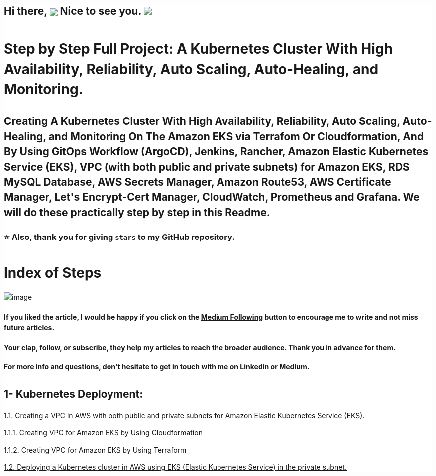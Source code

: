 ## Hi there, <img src = "https://github.com/cmakkaya/cmakkaya/blob/main/wavehand.gif" width = "40" align="center"> Nice to see you. <img src="https://emojis.slackmojis.com/emojis/images/1531849430/4246/blob-sunglasses.gif?1531849430" width="40"/>

# Step by Step Full Project: A Kubernetes Cluster With High Availability, Reliability, Auto Scaling, Auto-Healing, and Monitoring.

## Creating A Kubernetes Cluster With High Availability, Reliability, Auto Scaling, Auto-Healing, and Monitoring On The Amazon EKS via Terrafom Or Cloudformation, And By Using GitOps Workflow (ArgoCD), Jenkins, Rancher, Amazon Elastic Kubernetes Service (EKS), VPC (with both public and private subnets) for Amazon EKS, RDS MySQL Database, AWS Secrets Manager, Amazon Route53, AWS Certificate Manager, Let's Encrypt-Cert Manager, CloudWatch, Prometheus and Grafana. We will do these practically step by step in this Readme.

### ⭐ Also, thank you for giving `stars` to my GitHub repository.

# Index of Steps
![image](https://github.com/cmakkaya/Step-by-Step-Full-Project-A-K8S-Cluster-With-High-Availability-Reliability-Auto-Scaling-Auto-Healing/assets/110052470/d37e96c8-27d3-4d30-a3d4-caa4a0c0abd8)

#### If you liked the article, I would be happy if you click on the [Medium Following](https://cmakkaya.medium.com/) button to encourage me to write and not miss future articles.
#### Your clap, follow, or subscribe, they help my articles to reach the broader audience. Thank you in advance for them.
#### For more info and questions, don't hesitate to get in touch with me on [Linkedin](https://www.linkedin.com/in/cumhurakkaya/) or [Medium](https://cmakkaya.medium.com/).

## 1- Kubernetes Deployment:

[1.1. Creating a VPC in AWS with both public and private subnets for Amazon Elastic Kubernetes Service (EKS).](#11-creating-a-vpc-in-aws-with-both-public-and-private-subnets)

1.1.1. Creating VPC for Amazon EKS by Using Cloudformation 

1.1.2. Creating VPC for Amazon EKS by Using Terraform

[1.2. Deploying a Kubernetes cluster in AWS using EKS (Elastic Kubernetes Service) in the private subnet.](#12-deploying-a-kubernetes-cluster-in-aws-using-eks-elastic-kubernetes-service-in-the-private-subnet)
